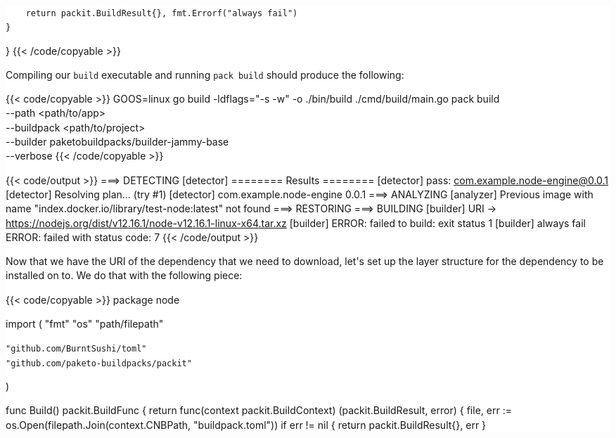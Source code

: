		return packit.BuildResult{}, fmt.Errorf("always fail")
	}
}
{{< /code/copyable >}}

Compiling our `build` executable and running `pack build` should produce the following:

{{< code/copyable >}}
GOOS=linux go build -ldflags="-s -w" -o ./bin/build ./cmd/build/main.go
pack build <app-name> \
  --path <path/to/app> \
  --buildpack <path/to/project> \
  --builder paketobuildpacks/builder-jammy-base \
  --verbose
{{< /code/copyable >}}

{{< code/output >}}
===> DETECTING
[detector] ======== Results ========
[detector] pass: com.example.node-engine@0.0.1
[detector] Resolving plan... (try #1)
[detector] com.example.node-engine 0.0.1
===> ANALYZING
[analyzer] Previous image with name "index.docker.io/library/test-node:latest" not found
===> RESTORING
===> BUILDING
[builder] URI -> https://nodejs.org/dist/v12.16.1/node-v12.16.1-linux-x64.tar.xz
[builder] ERROR: failed to build: exit status 1
[builder] always fail
ERROR: failed with status code: 7
{{< /code/output >}}

Now that we have the URI of the dependency that we need to download, let's set
up the layer structure for the dependency to be installed on to. We do that
with the following piece:

{{< code/copyable >}}
package node

import (
	"fmt"
	"os"
	"path/filepath"

	"github.com/BurntSushi/toml"
	"github.com/paketo-buildpacks/packit"
)

func Build() packit.BuildFunc {
	return func(context packit.BuildContext) (packit.BuildResult, error) {
		file, err := os.Open(filepath.Join(context.CNBPath, "buildpack.toml"))
		if err != nil {
			return packit.BuildResult{}, err
		}

